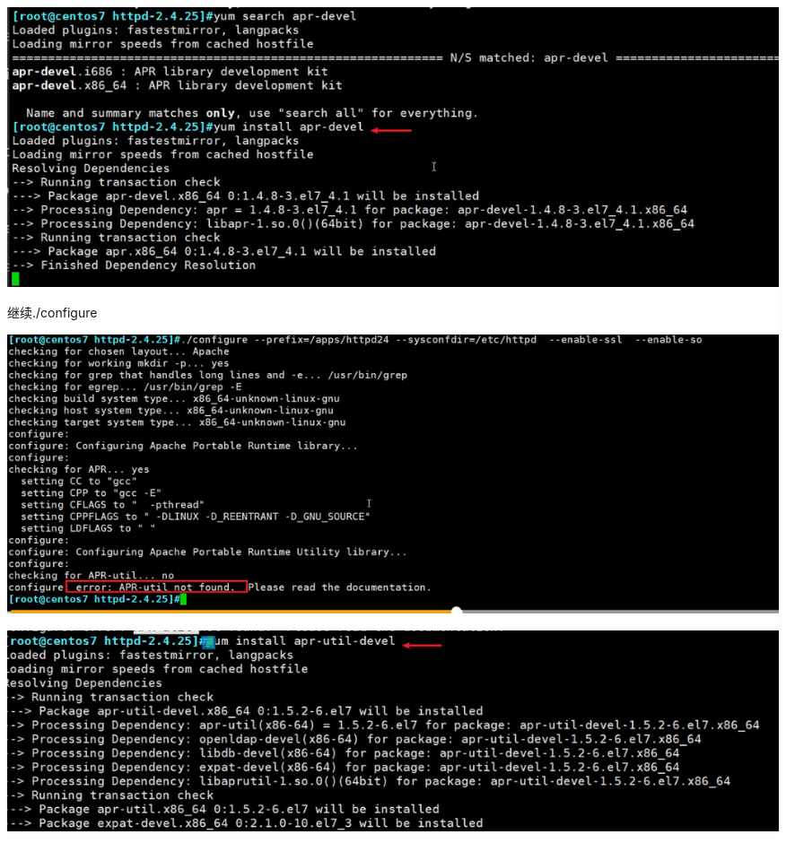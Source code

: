  

![img](5-编辑安装httpd2.assets/clip_image091.png)

 

继续./configure

![img](5-编辑安装httpd2.assets/clip_image092.png)

![img](5-编辑安装httpd2.assets/clip_image093.png)
